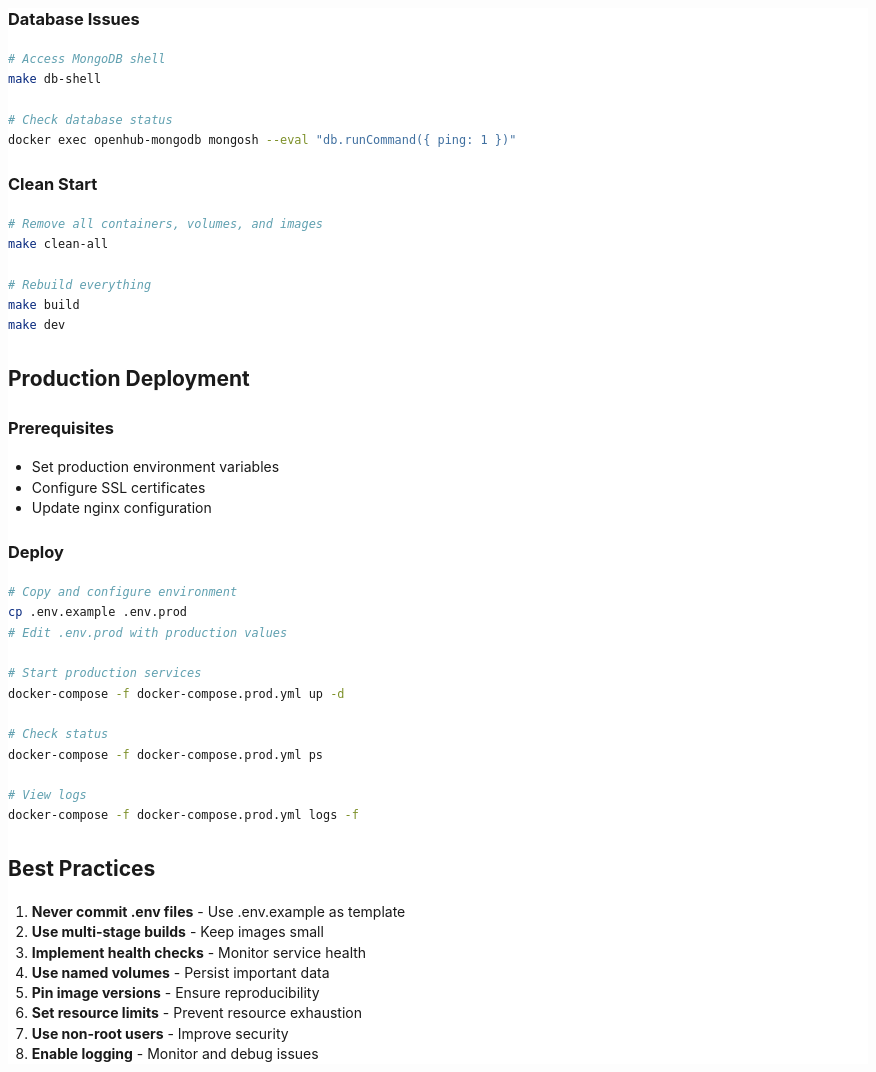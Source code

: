 ### Database Issues
```bash
# Access MongoDB shell
make db-shell

# Check database status
docker exec openhub-mongodb mongosh --eval "db.runCommand({ ping: 1 })"
```

### Clean Start
```bash
# Remove all containers, volumes, and images
make clean-all

# Rebuild everything
make build
make dev
```

## Production Deployment

### Prerequisites
- Set production environment variables
- Configure SSL certificates
- Update nginx configuration

### Deploy
```bash
# Copy and configure environment
cp .env.example .env.prod
# Edit .env.prod with production values

# Start production services
docker-compose -f docker-compose.prod.yml up -d

# Check status
docker-compose -f docker-compose.prod.yml ps

# View logs
docker-compose -f docker-compose.prod.yml logs -f
```

## Best Practices

1. **Never commit .env files** - Use .env.example as template
2. **Use multi-stage builds** - Keep images small
3. **Implement health checks** - Monitor service health
4. **Use named volumes** - Persist important data
5. **Pin image versions** - Ensure reproducibility
6. **Set resource limits** - Prevent resource exhaustion
7. **Use non-root users** - Improve security
8. **Enable logging** - Monitor and debug issues
